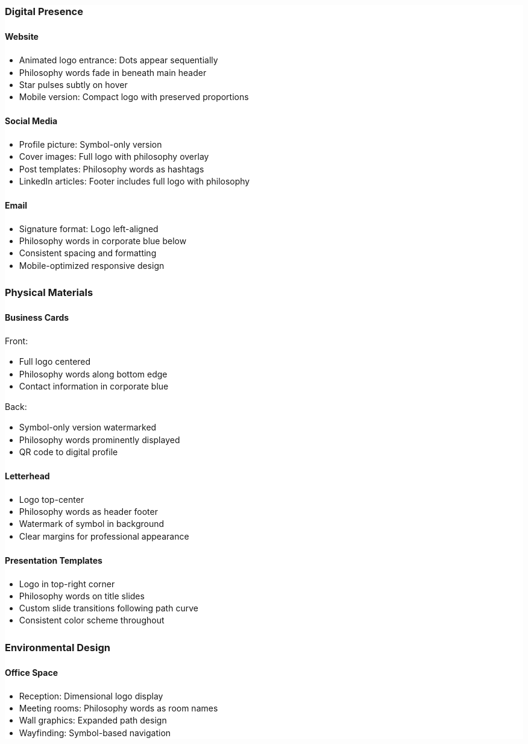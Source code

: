 ### Digital Presence

#### Website
- Animated logo entrance: Dots appear sequentially
- Philosophy words fade in beneath main header
- Star pulses subtly on hover
- Mobile version: Compact logo with preserved proportions

#### Social Media
- Profile picture: Symbol-only version
- Cover images: Full logo with philosophy overlay
- Post templates: Philosophy words as hashtags
- LinkedIn articles: Footer includes full logo with philosophy

#### Email
- Signature format: Logo left-aligned
- Philosophy words in corporate blue below
- Consistent spacing and formatting
- Mobile-optimized responsive design

### Physical Materials

#### Business Cards
Front:
- Full logo centered
- Philosophy words along bottom edge
- Contact information in corporate blue

Back:
- Symbol-only version watermarked
- Philosophy words prominently displayed
- QR code to digital profile

#### Letterhead
- Logo top-center
- Philosophy words as header footer
- Watermark of symbol in background
- Clear margins for professional appearance

#### Presentation Templates
- Logo in top-right corner
- Philosophy words on title slides
- Custom slide transitions following path curve
- Consistent color scheme throughout

### Environmental Design

#### Office Space
- Reception: Dimensional logo display
- Meeting rooms: Philosophy words as room names
- Wall graphics: Expanded path design
- Wayfinding: Symbol-based navigation
